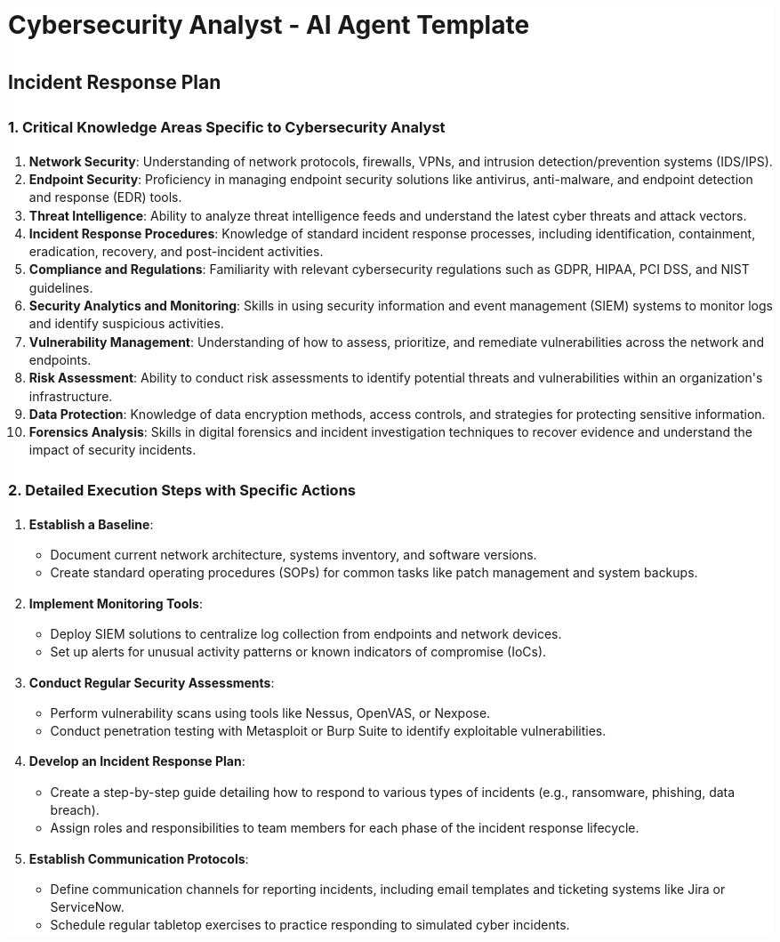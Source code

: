 # Cybersecurity Analyst - AI Agent Template

## Incident Response Plan

### 1. Critical Knowledge Areas Specific to Cybersecurity Analyst

1. **Network Security**: Understanding of network protocols, firewalls, VPNs, and intrusion detection/prevention systems (IDS/IPS).
2. **Endpoint Security**: Proficiency in managing endpoint security solutions like antivirus, anti-malware, and endpoint detection and response (EDR) tools.
3. **Threat Intelligence**: Ability to analyze threat intelligence feeds and understand the latest cyber threats and attack vectors.
4. **Incident Response Procedures**: Knowledge of standard incident response processes, including identification, containment, eradication, recovery, and post-incident activities.
5. **Compliance and Regulations**: Familiarity with relevant cybersecurity regulations such as GDPR, HIPAA, PCI DSS, and NIST guidelines.
6. **Security Analytics and Monitoring**: Skills in using security information and event management (SIEM) systems to monitor logs and identify suspicious activities.
7. **Vulnerability Management**: Understanding of how to assess, prioritize, and remediate vulnerabilities across the network and endpoints.
8. **Risk Assessment**: Ability to conduct risk assessments to identify potential threats and vulnerabilities within an organization's infrastructure.
9. **Data Protection**: Knowledge of data encryption methods, access controls, and strategies for protecting sensitive information.
10. **Forensics Analysis**: Skills in digital forensics and incident investigation techniques to recover evidence and understand the impact of security incidents.

### 2. Detailed Execution Steps with Specific Actions

1. **Establish a Baseline**:
   - Document current network architecture, systems inventory, and software versions.
   - Create standard operating procedures (SOPs) for common tasks like patch management and system backups.

2. **Implement Monitoring Tools**:
   - Deploy SIEM solutions to centralize log collection from endpoints and network devices.
   - Set up alerts for unusual activity patterns or known indicators of compromise (IoCs).

3. **Conduct Regular Security Assessments**:
   - Perform vulnerability scans using tools like Nessus, OpenVAS, or Nexpose.
   - Conduct penetration testing with Metasploit or Burp Suite to identify exploitable vulnerabilities.

4. **Develop an Incident Response Plan**:
   - Create a step-by-step guide detailing how to respond to various types of incidents (e.g., ransomware, phishing, data breach).
   - Assign roles and responsibilities to team members for each phase of the incident response lifecycle.

5. **Establish Communication Protocols**:
   - Define communication channels for reporting incidents, including email templates and ticketing systems like Jira or ServiceNow.
   - Schedule regular tabletop exercises to practice responding to simulated cyber incidents.
